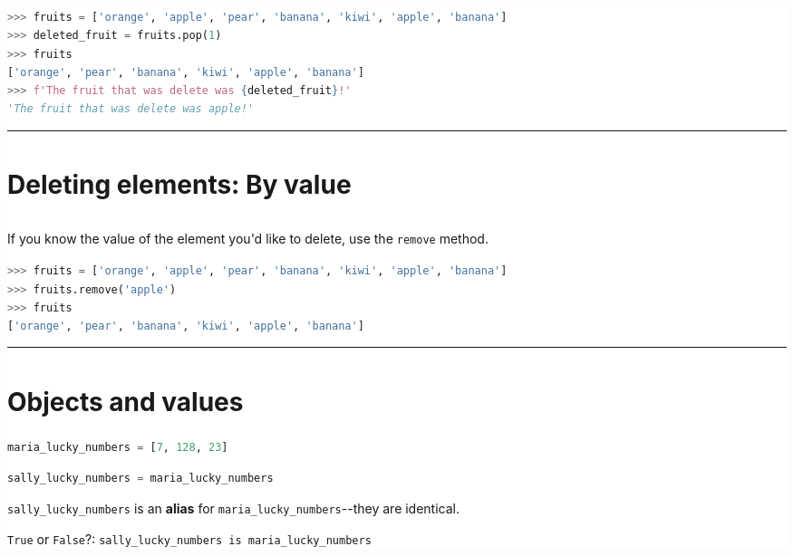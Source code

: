 
```python
>>> fruits = ['orange', 'apple', 'pear', 'banana', 'kiwi', 'apple', 'banana']
>>> deleted_fruit = fruits.pop(1)
>>> fruits
['orange', 'pear', 'banana', 'kiwi', 'apple', 'banana']
>>> f'The fruit that was delete was {deleted_fruit}!'
'The fruit that was delete was apple!'
```

</v-clicks>

---

# Deleting elements: By value

##

If you know the value of the element you'd like to delete, use the `remove` method.

<v-click>

```python
>>> fruits = ['orange', 'apple', 'pear', 'banana', 'kiwi', 'apple', 'banana']
>>> fruits.remove('apple')
>>> fruits
['orange', 'pear', 'banana', 'kiwi', 'apple', 'banana']
```

</v-click>

---

# Objects and values

<v-click>

```python
maria_lucky_numbers = [7, 128, 23]
```

</v-click>

<v-click>

```python
sally_lucky_numbers = maria_lucky_numbers
```

`sally_lucky_numbers` is an **alias** for `maria_lucky_numbers`--they are identical.

</v-click>

<v-click>

`True` or `False`?: `sally_lucky_numbers is maria_lucky_numbers`

</v-click>

